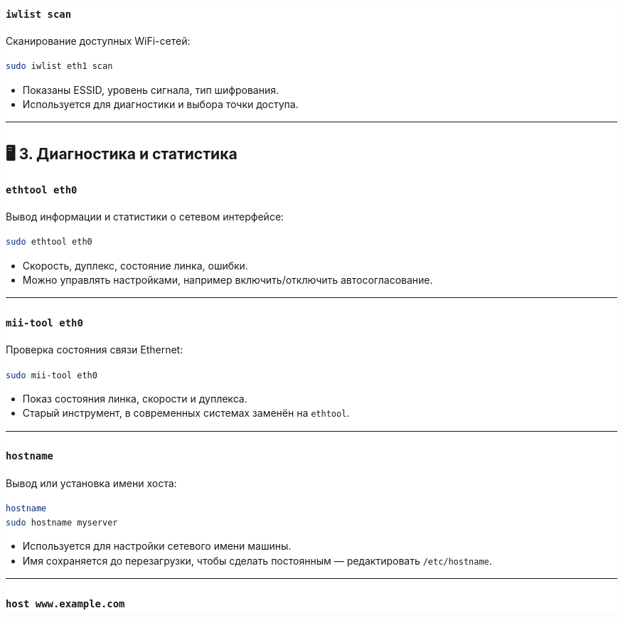 
### `iwlist scan`

Сканирование доступных WiFi-сетей:

```bash
sudo iwlist eth1 scan
```

* Показаны ESSID, уровень сигнала, тип шифрования.
* Используется для диагностики и выбора точки доступа.

---

## 🖥 3. Диагностика и статистика

### `ethtool eth0`

Вывод информации и статистики о сетевом интерфейсе:

```bash
sudo ethtool eth0
```

* Скорость, дуплекс, состояние линка, ошибки.
* Можно управлять настройками, например включить/отключить автосогласование.

---

### `mii-tool eth0`

Проверка состояния связи Ethernet:

```bash
sudo mii-tool eth0
```

* Показ состояния линка, скорости и дуплекса.
* Старый инструмент, в современных системах заменён на `ethtool`.

---

### `hostname`

Вывод или установка имени хоста:

```bash
hostname
sudo hostname myserver
```

* Используется для настройки сетевого имени машины.
* Имя сохраняется до перезагрузки, чтобы сделать постоянным — редактировать `/etc/hostname`.

---

### `host www.example.com`
